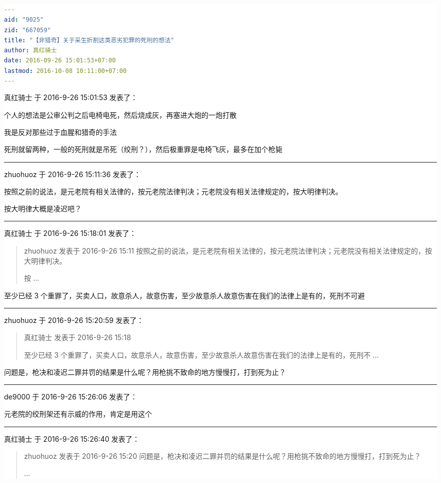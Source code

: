 ```yaml
---
aid: "9025"
zid: "667059"
title: "【非猎奇】关于采生折割这类恶劣犯罪的死刑的想法"
author: 真红骑士
date: 2016-09-26 15:01:53+07:00
lastmod: 2016-10-08 10:11:00+07:00
---
```


真红骑士 于 2016-9-26 15:01:53 发表了：

个人的想法是公审公判之后电椅电死，然后烧成灰，再塞进大炮的一炮打散

我是反对那些过于血腥和猎奇的手法

死刑就留两种，一般的死刑就是吊死（绞刑？），然后极重罪是电椅飞灰，最多在加个枪毙

---

zhuohuoz 于 2016-9-26 15:11:36 发表了：

按照之前的说法，是元老院有相关法律的，按元老院法律判决；元老院没有相关法律规定的，按大明律判决。

按大明律大概是凌迟吧？

---

真红骑士 于 2016-9-26 15:18:01 发表了：

> zhuohuoz 发表于 2016-9-26 15:11 按照之前的说法，是元老院有相关法律的，按元老院法律判决；元老院没有相关法律规定的，按大明律判决。
>
> 按 ...

至少已经 3 个重罪了，买卖人口，故意杀人，故意伤害，至少故意杀人故意伤害在我们的法律上是有的，死刑不可避

---

zhuohuoz 于 2016-9-26 15:20:59 发表了：

> 真红骑士 发表于 2016-9-26 15:18
>
> 至少已经 3 个重罪了，买卖人口，故意杀人，故意伤害，至少故意杀人故意伤害在我们的法律上是有的，死刑不 ...

问题是，枪决和凌迟二罪并罚的结果是什么呢？用枪挑不致命的地方慢慢打，打到死为止？

---

de9000 于 2016-9-26 15:26:06 发表了：

元老院的绞刑架还有示威的作用，肯定是用这个

---

真红骑士 于 2016-9-26 15:26:40 发表了：

> zhuohuoz 发表于 2016-9-26 15:20 问题是，枪决和凌迟二罪并罚的结果是什么呢？用枪挑不致命的地方慢慢打，打到死为止？
>
> ...

